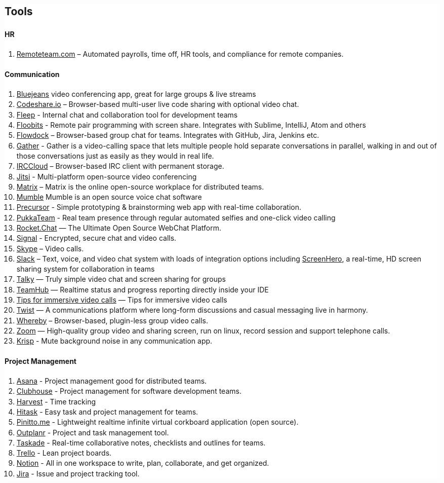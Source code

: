 ## Tools

#### HR

1. [Remoteteam.com](https://www.remoteteam.com) – Automated payrolls, time off, HR tools, and compliance for remote companies.

#### Communication

1. [Bluejeans](https://bluejeans.com/) video conferencing app, great for large groups & live streams
1. [Codeshare.io](https://codeshare.io/) – Browser-based multi-user live code sharing with optional video chat.
1. [Fleep](https://fleep.io/) - Internal chat and collaboration tool for development teams
1. [Floobits](https://floobits.com) - Remote pair programming with screen share. Integrates with Sublime, IntelliJ, Atom and others
1. [Flowdock](https://www.flowdock.com/) – Browser-based group chat for teams. Integrates with GitHub, Jira, Jenkins etc.
1. [Gather](https://gather.town/) - Gather is a video-calling space that lets multiple people hold separate conversations in parallel, walking in and out of those conversations just as easily as they would in real life.
1. [IRCCloud](https://www.irccloud.com) – Browser-based IRC client with permanent storage.
1. [Jitsi](https://jitsi.org) - Multi-platform open-source video conferencing
1. [Matrix](https://github.com/ResultadosDigitais/matrix) – Matrix is the online open-source workplace for distributed teams.
1. [Mumble](https://wiki.mumble.info/) Mumble is an open source voice chat software
1. [Precursor](https://precursorapp.com) - Simple prototyping & brainstorming web app with real-time collaboration.
1. [PukkaTeam](https://www.pukkateam.com) - Real team presence through regular automated selfies and one-click video calling
1. [Rocket.Chat](https://rocket.chat/) — The Ultimate Open Source WebChat Platform.
1. [Signal](https://signal.org/) - Encrypted, secure chat and video calls.
1. [Skype](https://www.skype.com/) – Video calls.
1. [Slack](https://slack.com/) – Text, voice, and video chat system with loads of integration options including [ScreenHero](https://screenhero.com), a real-time, HD screen sharing system for collaboration in teams
1. [Talky](https://talky.io/) — Truly simple video chat and screen sharing for groups
1. [TeamHub](https://teamhub.app/) — Realtime status and progress reporting directly inside your IDE
1. [Tips for immersive video calls](https://www.benkuhn.net/vc/) — Tips for immersive video calls
1. [Twist](https://twist.com/) — A communications platform where long-form discussions and casual messaging live in harmony.
1. [Whereby](https://whereby.com) – Browser-based, plugin-less group video calls.
1. [Zoom](https://zoom.us) — High-quality group video and sharing screen, run on linux, record session and support telephone calls.
1. [Krisp](https://krisp.ai/) - Mute background noise in any communication app.

#### Project Management

1. [Asana](https://asana.com/) - Project management good for distributed teams.
1. [Clubhouse](https://clubhouse.io/) - Project management for software development teams.
1. [Harvest](https://www.getharvest.com/) - Time tracking
1. [Hitask](https://hitask.com/) - Easy task and project management for teams.
1. [Pinitto.me](https://pinitto.me) - Lightweight realtime infinite virtual corkboard application (open source).
1. [Outplanr](https://www.outplanr.com/) - Project and task management tool.
1. [Taskade](https://taskade.com/) - Real-time collaborative notes, checklists and outlines for teams.
1. [Trello](https://trello.com/) - Lean project boards.
1. [Notion](https://www.notion.so/) - All in one workspace to write, plan, collaborate, and get organized.
1. [Jira](https://www.atlassian.com/software/jira) - Issue and project tracking tool.
